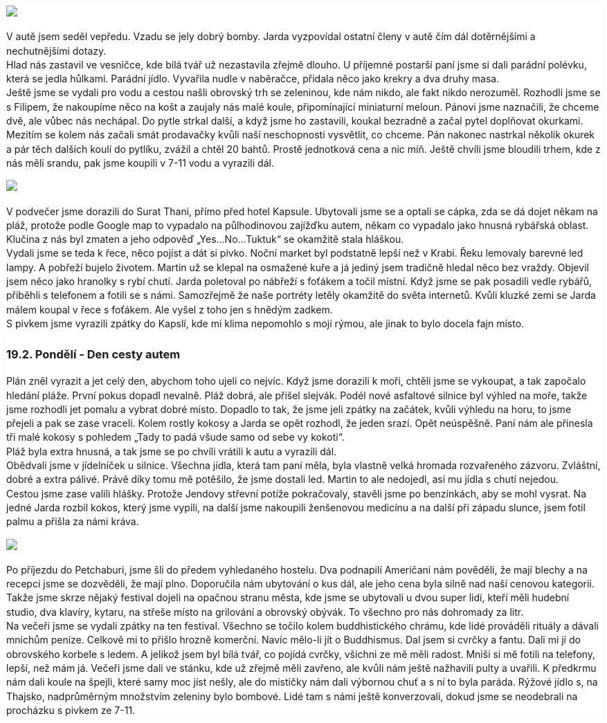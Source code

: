 <a href="../images/2018_february/18_1.jpg" target="_blank"><img src="../images/thumbnails/2018_february/18_1.jpg"></a>

V autě jsem seděl vepředu. Vzadu se jely dobrý bomby. Jarda vyzpovídal ostatní členy v autě čím dál dotěrnějšími a nechutnějšími dotazy.<br>
Hlad nás zastavil ve vesničce, kde bílá tvář už nezastavila zřejmě dlouho. U příjemné postarší paní jsme si dali parádní polévku, která se jedla hůlkami. Parádní jídlo. Vyvařila nudle v naběračce, přidala něco jako krekry a dva druhy masa.<br>
Ještě jsme se vydali pro vodu a cestou našli obrovský trh se zeleninou, kde nám nikdo, ale fakt nikdo nerozuměl. Rozhodli jsme se s Filipem, že nakoupíme něco na košt a zaujaly nás malé koule, připomínající miniaturní meloun. Pánovi jsme naznačili, že chceme dvě, ale vůbec nás nechápal. Do pytle strkal další, a když jsme ho zastavili, koukal bezradně a začal pytel doplňovat okurkami. Mezitím se kolem nás začali smát prodavačky kvůli naší neschopnosti vysvětlit, co chceme. Pán nakonec nastrkal několik okurek a pár těch dalších koulí do pytlíku, zvážil a chtěl 20 bahtů. Prostě jednotková cena a nic míň. Ještě chvíli jsme bloudili trhem, kde z nás měli srandu, pak jsme koupili v 7-11 vodu a vyrazili dál.

<a href="../images/2018_february/18_2.jpg" target="_blank"><img src="../images/thumbnails/2018_february/18_2.jpg"></a>

V podvečer jsme dorazili do Surat Thani, přímo před hotel Kapsule. Ubytovali jsme se a optali se cápka, zda se dá dojet někam na pláž, protože podle Google map to vypadalo na půlhodinovou zajížďku autem, někam co vypadalo jako hnusná rybářská oblast. Klučina z nás byl zmaten a jeho odpověď „Yes…No…Tuktuk“ se okamžitě stala hláškou.<br>
Vydali jsme se teda k řece, něco pojíst a dát si pivko. Noční market byl podstatně lepší než v Krabi. Řeku lemovaly barevné led lampy. A pobřeží bujelo životem. Martin už se klepal na osmažené kuře a já jediný jsem tradičně hledal něco bez vraždy. Objevil jsem něco jako hranolky s rybí chutí. Jarda poletoval po nábřeží s foťákem a točil místní. Když jsme se pak posadili vedle rybářů, přiběhli s telefonem a fotili se s námi. Samozřejmě že naše portréty letěly okamžitě do světa internetů. Kvůli kluzké zemi se Jarda málem koupal v řece s foťákem. Ale vyšel z toho jen s hnědým zadkem.<br>
S pivkem jsme vyrazili zpátky do Kapslí, kde mi klima nepomohlo s mojí rýmou, ale jinak to bylo docela fajn místo.

### 19.2. Pondělí - Den cesty autem

Plán zněl vyrazit a jet celý den, abychom toho ujeli co nejvíc. Když jsme dorazili k moři, chtěli jsme se vykoupat, a tak započalo hledání pláže. První pokus dopadl nevalně. Pláž dobrá, ale přišel slejvák. Podél nové asfaltové silnice byl výhled na moře, takže jsme rozhodli jet pomalu a vybrat dobré místo. Dopadlo to tak, že jsme jeli zpátky na začátek, kvůli výhledu na horu, to jsme přejeli a pak se zase vraceli. Kolem rostly kokosy a Jarda se opět rozhodl, že jeden srazí. Opět neúspěšně. Paní nám ale přinesla tři malé kokosy s pohledem „Tady to padá všude samo od sebe vy kokoti“.<br>
Pláž byla extra hnusná, a tak jsme se po chvíli vrátili k autu a vyrazili dál.<br>
Obědvali jsme v jídelníček u silnice. Všechna jídla, která tam paní měla, byla vlastně velká hromada rozvařeného zázvoru. Zvláštní, dobré a extra pálivé. Právě díky tomu mě potěšilo, že jsme dostali led. Martin to ale nedojedl, asi mu jídla s chutí nejedou.<br>
Cestou jsme zase valili hlášky. Protože Jendovy střevní potíže pokračovaly, stavěli jsme po benzínkách, aby se mohl vysrat. Na jedné Jarda rozbil kokos, který jsme vypili, na další jsme nakoupili ženšenovou medicínu a na další při západu slunce, jsem fotil palmu a přišla za námi kráva.

<a href="../images/2018_february/19_1.jpg" target="_blank"><img src="../images/thumbnails/2018_february/19_1.jpg"></a>

Po příjezdu do Petchaburi, jsme šli do předem vyhledaného hostelu. Dva podnapilí Američani nám pověděli, že mají blechy a na recepci jsme se dozvěděli, že mají plno. Doporučila nám ubytování o kus dál, ale jeho cena byla silně nad naší cenovou kategorii. Takže jsme skrze nějaký festival dojeli na opačnou stranu města, kde jsme se ubytovali u dvou super lidí, kteří měli hudební studio, dva klavíry, kytaru, na střeše místo na grilování a obrovský obývák. To všechno pro nás dohromady za litr.<br>
Na večeři jsme se vydali zpátky na ten festival. Všechno se točilo kolem buddhistického chrámu, kde lidé prováděli rituály a dávali mnichům peníze. Celkově mi to přišlo hrozně komerční. Navíc mělo-li jít o Buddhismus. Dal jsem si cvrčky a fantu. Dali mi jí do obrovského korbele s ledem. A jelikož jsem byl bílá tvář, co pojídá cvrčky, všichni ze mě měli radost. Mniši si mě fotili na telefony, lepší, než mám já. Večeři jsme dali ve stánku, kde už zřejmě měli zavřeno, ale kvůli nám ještě nažhavili pulty a uvařili. K předkrmu nám dali koule na špejli, které samy moc jíst nešly, ale do mističky nám dali výbornou chuť a s ní to byla paráda. Rýžové jídlo s, na Thajsko, nadprůměrným množstvím zeleniny bylo bombové. Lidé tam s námi ještě konverzovali, dokud jsme se neodebrali na procházku s pivkem ze 7-11.
